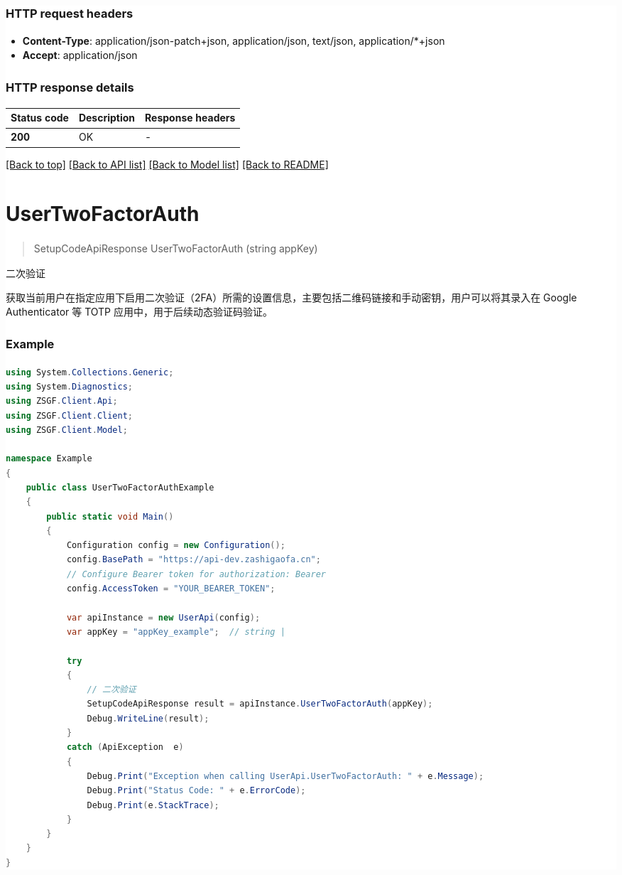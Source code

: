 ### HTTP request headers

 - **Content-Type**: application/json-patch+json, application/json, text/json, application/*+json
 - **Accept**: application/json


### HTTP response details
| Status code | Description | Response headers |
|-------------|-------------|------------------|
| **200** | OK |  -  |

[[Back to top]](#) [[Back to API list]](../../README.md#documentation-for-api-endpoints) [[Back to Model list]](../../README.md#documentation-for-models) [[Back to README]](../../README.md)

<a id="usertwofactorauth"></a>
# **UserTwoFactorAuth**
> SetupCodeApiResponse UserTwoFactorAuth (string appKey)

二次验证

获取当前用户在指定应用下启用二次验证（2FA）所需的设置信息，主要包括二维码链接和手动密钥，用户可以将其录入在 Google Authenticator 等 TOTP 应用中，用于后续动态验证码验证。

### Example
```csharp
using System.Collections.Generic;
using System.Diagnostics;
using ZSGF.Client.Api;
using ZSGF.Client.Client;
using ZSGF.Client.Model;

namespace Example
{
    public class UserTwoFactorAuthExample
    {
        public static void Main()
        {
            Configuration config = new Configuration();
            config.BasePath = "https://api-dev.zashigaofa.cn";
            // Configure Bearer token for authorization: Bearer
            config.AccessToken = "YOUR_BEARER_TOKEN";

            var apiInstance = new UserApi(config);
            var appKey = "appKey_example";  // string | 

            try
            {
                // 二次验证
                SetupCodeApiResponse result = apiInstance.UserTwoFactorAuth(appKey);
                Debug.WriteLine(result);
            }
            catch (ApiException  e)
            {
                Debug.Print("Exception when calling UserApi.UserTwoFactorAuth: " + e.Message);
                Debug.Print("Status Code: " + e.ErrorCode);
                Debug.Print(e.StackTrace);
            }
        }
    }
}
```

